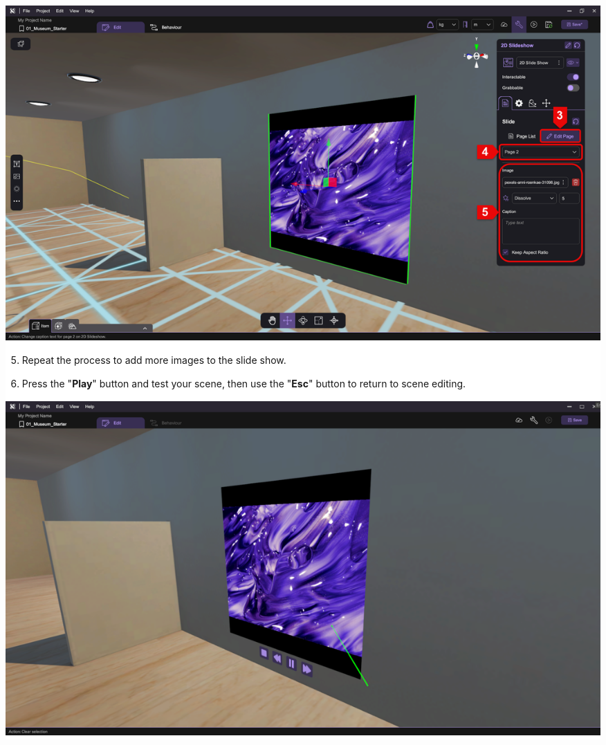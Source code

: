 ![](/img/Tutorial/Museum/AddSlideshow_Step44.png)

5.  Repeat the process to add more images to the slide show.

6.  Press the "**Play**" button and test your scene, then use the
    "**Esc**" button to return to scene editing.

![](/img/Tutorial/Museum/19.png)
